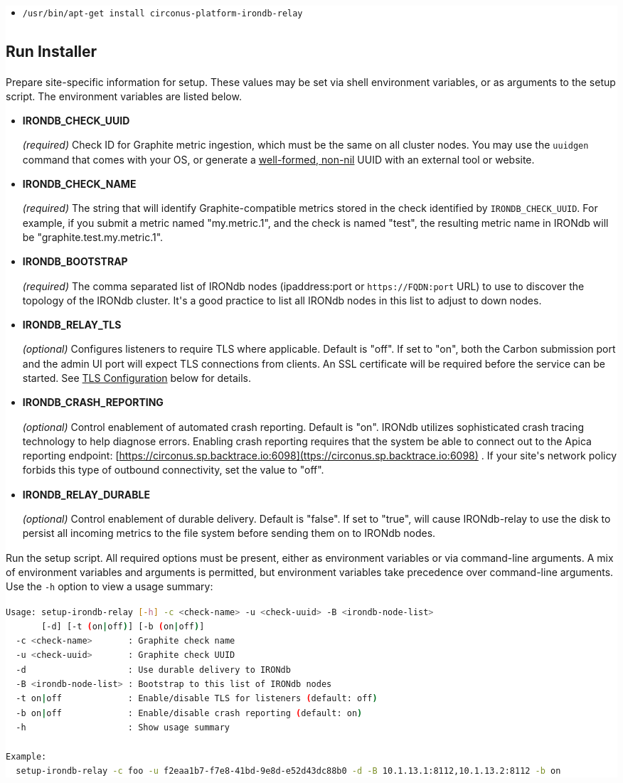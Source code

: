 * `/usr/bin/apt-get install circonus-platform-irondb-relay`

## Run Installer

Prepare site-specific information for setup. These values may be set via shell environment variables, or as arguments to the setup script. The environment variables are listed below.

*   **IRONDB\_CHECK\_UUID**

    _(required)_ Check ID for Graphite metric ingestion, which must be the same on all cluster nodes. You may use the `uuidgen` command that comes with your OS, or generate a [well-formed, non-nil](https://en.wikipedia.org/wiki/Universally_unique_identifier) UUID with an external tool or website.
*   **IRONDB\_CHECK\_NAME**

    _(required)_ The string that will identify Graphite-compatible metrics stored in the check identified by `IRONDB_CHECK_UUID`. For example, if you submit a metric named "my.metric.1", and the check is named "test", the resulting metric name in IRONdb will be "graphite.test.my.metric.1".
*   **IRONDB\_BOOTSTRAP**

    _(required)_ The comma separated list of IRONdb nodes (ipaddress:port or `https://FQDN:port` URL) to use to discover the topology of the IRONdb cluster. It's a good practice to list all IRONdb nodes in this list to adjust to down nodes.
*   **IRONDB\_RELAY\_TLS**

    _(optional)_ Configures listeners to require TLS where applicable. Default is "off". If set to "on", both the Carbon submission port and the admin UI port will expect TLS connections from clients. An SSL certificate will be required before the service can be started. See [TLS Configuration](../getting-started/configuration.md#tls-configuration) below for details.
*   **IRONDB\_CRASH\_REPORTING**

    _(optional)_ Control enablement of automated crash reporting. Default is "on". IRONdb utilizes sophisticated crash tracing technology to help diagnose errors. Enabling crash reporting requires that the system be able to connect out to the Apica reporting endpoint: [https://circonus.sp.backtrace.io:6098](ttps://circonus.sp.backtrace.io:6098) . If your site's network policy forbids this type of outbound connectivity, set the value to "off".
*   **IRONDB\_RELAY\_DURABLE**

    _(optional)_ Control enablement of durable delivery. Default is "false". If set to "true", will cause IRONdb-relay to use the disk to persist all incoming metrics to the file system before sending them on to IRONdb nodes.

Run the setup script. All required options must be present, either as environment variables or via command-line arguments. A mix of environment variables and arguments is permitted, but environment variables take precedence over command-line arguments. Use the `-h` option to view a usage summary:

```sh
Usage: setup-irondb-relay [-h] -c <check-name> -u <check-uuid> -B <irondb-node-list>
       [-d] [-t (on|off)] [-b (on|off)]
  -c <check-name>       : Graphite check name
  -u <check-uuid>       : Graphite check UUID
  -d                    : Use durable delivery to IRONdb
  -B <irondb-node-list> : Bootstrap to this list of IRONdb nodes
  -t on|off             : Enable/disable TLS for listeners (default: off)
  -b on|off             : Enable/disable crash reporting (default: on)
  -h                    : Show usage summary

Example:
  setup-irondb-relay -c foo -u f2eaa1b7-f7e8-41bd-9e8d-e52d43dc88b0 -d -B 10.1.13.1:8112,10.1.13.2:8112 -b on
```
